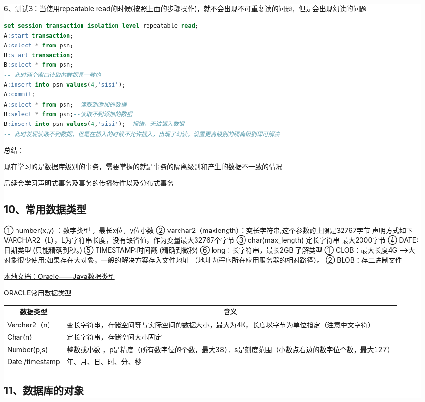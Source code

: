 6、测试3：当使用repeatable read的时候(按照上面的步骤操作)，就不会出现不可重复读的问题，但是会出现幻读的问题

```sql
set session transaction isolation level repeatable read;
A:start transaction;
A:select * from psn;
B:start transaction;
B:select * from psn;
-- 此时两个窗口读取的数据是一致的
A:insert into psn values(4,'sisi');
A:commit;
A:select * from psn;--读取到添加的数据
B:select * from psn;--读取不到添加的数据
B:insert into psn values(4,'sisi');--报错，无法插入数据
-- 此时发现读取不到数据，但是在插入的时候不允许插入，出现了幻读，设置更高级别的隔离级别即可解决
```

总结：

​	现在学习的是数据库级别的事务，需要掌握的就是事务的隔离级别和产生的数据不一致的情况

后续会学习声明式事务及事务的传播特性以及分布式事务

## 10、常用数据类型

① number(x,y) ：数字类型 ，最长x位，y位小数
② varchar2（maxlength）：变长字符串,这个参数的上限是32767字节
声明方式如下VARCHAR2（L），L为字符串长度，没有缺省值，作为变量最大32767个字节
③ char(max_length) 定长字符串 最大2000字节
④ DATE:日期类型 (只能精确到秒。)
⑤ TIMESTAMP:时间戳 (精确到微秒)
⑥ long：长字符串，最长2GB
了解类型
① CLOB：最大长度4G -->大对象很少使用:如果存在大对象，一般的解决方案存入文件地址
 （地址为程序所在应用服务器的相对路径）。
② BLOB：存二进制文件

[本地文档：Oracle——Java数据类型](D:\IT\Java\node\java-master\java-master\database\note\oracle-java数据类型.docx)

ORACLE常用数据类型

| 数据类型        | 含义                                                         |
| --------------- | ------------------------------------------------------------ |
| Varchar2（n）   | 变长字符串，存储空间等与实际空间的数据大小，最大为4K，长度以字节为单位指定（注意中文字符） |
| Char(n)         | 定长字符串，存储空间大小固定                                 |
| Number(p,s)     | 整数或小数 ，p是精度（所有数字位的个数，最大38），s是刻度范围（小数点右边的数字位个数，最大127） |
| Date /timestamp | 年、月、日、时、分、秒                                       |



## 11、数据库的对象
